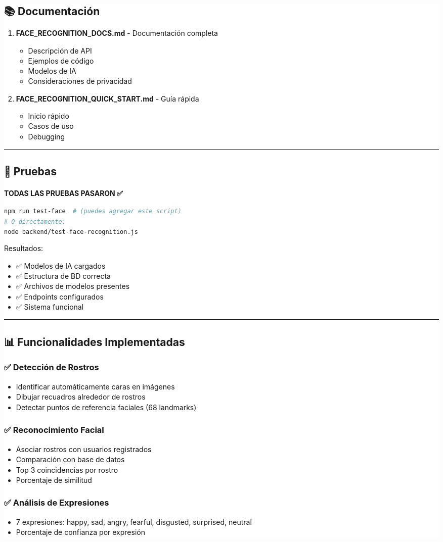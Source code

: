 
## 📚 Documentación

1. **FACE_RECOGNITION_DOCS.md** - Documentación completa
   - Descripción de API
   - Ejemplos de código
   - Modelos de IA
   - Consideraciones de privacidad

2. **FACE_RECOGNITION_QUICK_START.md** - Guía rápida
   - Inicio rápido
   - Casos de uso
   - Debugging

---

## 🧪 Pruebas

**TODAS LAS PRUEBAS PASARON ✅**

```bash
npm run test-face  # (puedes agregar este script)
# O directamente:
node backend/test-face-recognition.js
```

Resultados:
- ✅ Modelos de IA cargados
- ✅ Estructura de BD correcta
- ✅ Archivos de modelos presentes
- ✅ Endpoints configurados
- ✅ Sistema funcional

---

## 📊 Funcionalidades Implementadas

### ✅ Detección de Rostros
- Identificar automáticamente caras en imágenes
- Dibujar recuadros alrededor de rostros
- Detectar puntos de referencia faciales (68 landmarks)

### ✅ Reconocimiento Facial
- Asociar rostros con usuarios registrados
- Comparación con base de datos
- Top 3 coincidencias por rostro
- Porcentaje de similitud

### ✅ Análisis de Expresiones
- 7 expresiones: happy, sad, angry, fearful, disgusted, surprised, neutral
- Porcentaje de confianza por expresión
